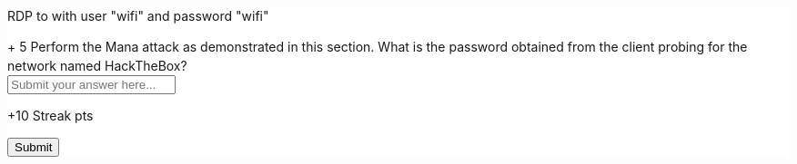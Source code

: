 <div>
<p class="mb-0 font-size-12"><i class="fad fa-chart-network text-success mr-2 font-size-medium"></i>
                                RDP
                                to <span class="target-protocol-ip target-protocol-ip-2836 text-dark"></span> with user "<span class="text-success">wifi</span>" and
                                password "<span class="text-danger">wifi</span>" </p>
<label class="module-question" for="2836"><span class="badge badge-soft-dark font-size-14 mr-2">+ 5 <i class="fad fa-cube text-success"></i></span> Perform the Mana attack as demonstrated in this section. What is the password obtained from the client probing for the network named  HackTheBox?
                            </label>
<div class="row">
<div class="col-lg-12 mb-4">
<input class="form-control bg-color-blue-nav" color="green" id="answer2836" maxlength="191" placeholder="Submit your answer here..." type="text"/>
</div>
<div class="d-flex justify-content-end w-100 mr-3">
<p class="mb-0 mr-3 mt-1 font-size-14 font-medium text-white" id="questionStreakPointsText-2836">
                                        +10 Streak pts</p>
<div class="mb-4 mr-1 d-flex align-items-center">
<button class="btn btn-primary btn-block btnAnswer" data-question-id="2836" id="btnAnswer2836">
<div class="submit-button-text">
<i class="fad fa-flag-checkered mr-2"></i> Submit
                                            </div>
<div class="submit-button-loader mx-4 d-none">
<i class="fa fa-circle-notch fa-spin"></i>
</div>
</button>
</div>
</div>
</div>
<div class="">
</div>
</div>
</div>
</div>
</div>
